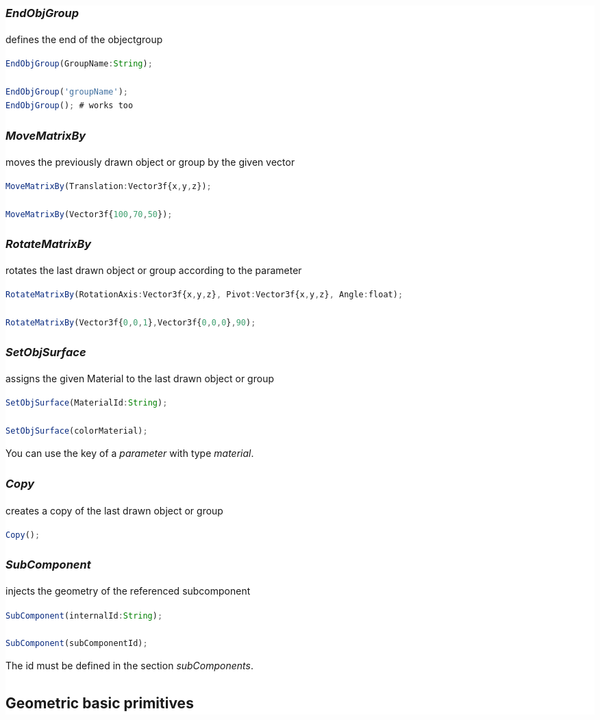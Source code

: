 ### *EndObjGroup*
defines the end of the objectgroup
```javascript
EndObjGroup(GroupName:String);

EndObjGroup('groupName');
EndObjGroup(); # works too
```

### *MoveMatrixBy*
moves the previously drawn object or group by the given vector
```javascript
MoveMatrixBy(Translation:Vector3f{x,y,z});

MoveMatrixBy(Vector3f{100,70,50});
```

### *RotateMatrixBy*
rotates the last drawn object or group according to the parameter
```javascript
RotateMatrixBy(RotationAxis:Vector3f{x,y,z}, Pivot:Vector3f{x,y,z}, Angle:float);

RotateMatrixBy(Vector3f{0,0,1},Vector3f{0,0,0},90);
```

### *SetObjSurface*
assigns the given Material to the last drawn object or group
```javascript
SetObjSurface(MaterialId:String);

SetObjSurface(colorMaterial);
```
You can use the key of a *parameter* with type *material*.

### *Copy*
creates a copy of the last drawn object or group
```javascript
Copy();
```

### *SubComponent*
injects the geometry of the referenced subcomponent
```javascript
SubComponent(internalId:String);

SubComponent(subComponentId);
```
The id must be defined in the section *subComponents*.


## Geometric basic primitives
